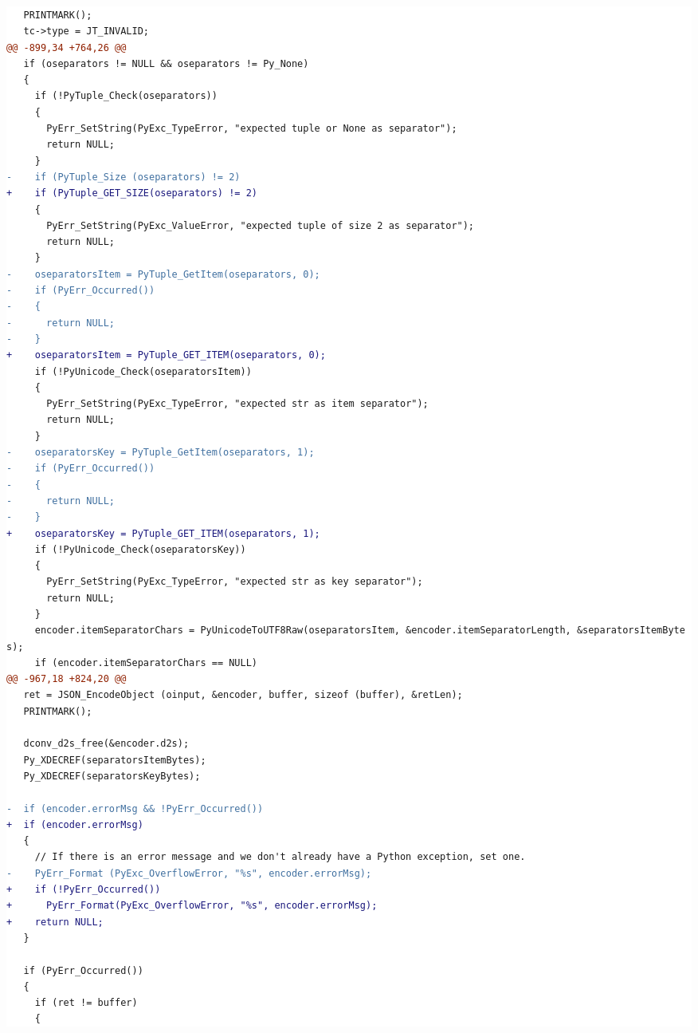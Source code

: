 ```diff
   PRINTMARK();
   tc->type = JT_INVALID;
@@ -899,34 +764,26 @@
   if (oseparators != NULL && oseparators != Py_None)
   {
     if (!PyTuple_Check(oseparators))
     {
       PyErr_SetString(PyExc_TypeError, "expected tuple or None as separator");
       return NULL;
     }
-    if (PyTuple_Size (oseparators) != 2)
+    if (PyTuple_GET_SIZE(oseparators) != 2)
     {
       PyErr_SetString(PyExc_ValueError, "expected tuple of size 2 as separator");
       return NULL;
     }
-    oseparatorsItem = PyTuple_GetItem(oseparators, 0);
-    if (PyErr_Occurred())
-    {
-      return NULL;
-    }
+    oseparatorsItem = PyTuple_GET_ITEM(oseparators, 0);
     if (!PyUnicode_Check(oseparatorsItem))
     {
       PyErr_SetString(PyExc_TypeError, "expected str as item separator");
       return NULL;
     }
-    oseparatorsKey = PyTuple_GetItem(oseparators, 1);
-    if (PyErr_Occurred())
-    {
-      return NULL;
-    }
+    oseparatorsKey = PyTuple_GET_ITEM(oseparators, 1);
     if (!PyUnicode_Check(oseparatorsKey))
     {
       PyErr_SetString(PyExc_TypeError, "expected str as key separator");
       return NULL;
     }
     encoder.itemSeparatorChars = PyUnicodeToUTF8Raw(oseparatorsItem, &encoder.itemSeparatorLength, &separatorsItemBytes);
     if (encoder.itemSeparatorChars == NULL)
@@ -967,18 +824,20 @@
   ret = JSON_EncodeObject (oinput, &encoder, buffer, sizeof (buffer), &retLen);
   PRINTMARK();
 
   dconv_d2s_free(&encoder.d2s);
   Py_XDECREF(separatorsItemBytes);
   Py_XDECREF(separatorsKeyBytes);
 
-  if (encoder.errorMsg && !PyErr_Occurred())
+  if (encoder.errorMsg)
   {
     // If there is an error message and we don't already have a Python exception, set one.
-    PyErr_Format (PyExc_OverflowError, "%s", encoder.errorMsg);
+    if (!PyErr_Occurred())
+      PyErr_Format(PyExc_OverflowError, "%s", encoder.errorMsg);
+    return NULL;
   }
 
   if (PyErr_Occurred())
   {
     if (ret != buffer)
     {
```